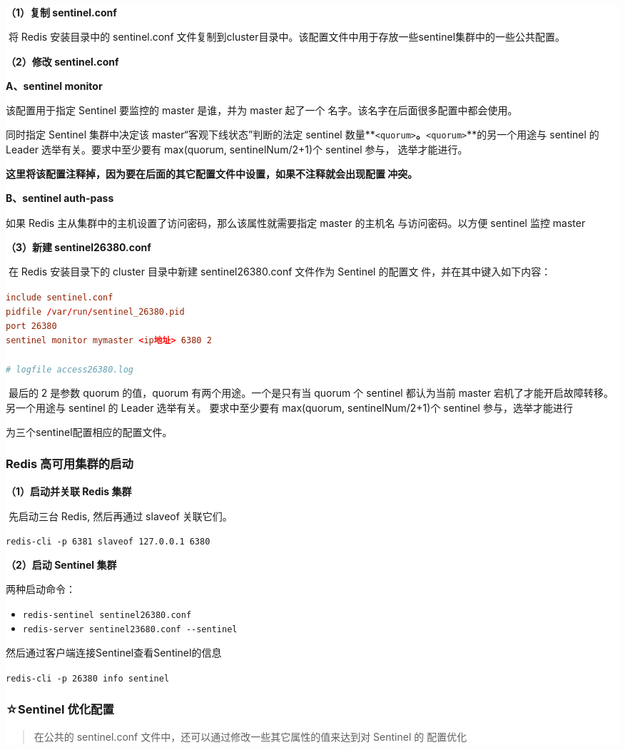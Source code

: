 **（1）复制 sentinel.conf**

​	将 Redis 安装目录中的 sentinel.conf 文件复制到cluster目录中。该配置文件中用于存放一些sentinel集群中的一些公共配置。

**（2）修改 sentinel.conf**

**A、sentinel monitor**

该配置用于指定 Sentinel 要监控的 master 是谁，并为 master 起了一个 名字。该名字在后面很多配置中都会使用。

同时指定 Sentinel 集群中决定该 master“客观下线状态”判断的法定 sentinel 数量**`<quorum>`**。**`<quorum>`**的另一个用途与 sentinel 的 Leader 选举有关。要求中至少要有 max(quorum, sentinelNum/2+1)个 sentinel 参与， 选举才能进行。 

**这里将该配置注释掉，因为要在后面的其它配置文件中设置，如果不注释就会出现配置 冲突。**

**B、sentinel auth-pass**

如果 Redis 主从集群中的主机设置了访问密码，那么该属性就需要指定 master 的主机名 与访问密码。以方便 sentinel 监控 master

**（3）新建 sentinel26380.conf**

​	在 Redis 安装目录下的 cluster 目录中新建 sentinel26380.conf 文件作为 Sentinel 的配置文 件，并在其中键入如下内容：

```conf
include sentinel.conf
pidfile /var/run/sentinel_26380.pid
port 26380
sentinel monitor mymaster <ip地址> 6380 2

# logfile access26380.log
```

​	最后的 2 是参数 quorum 的值，quorum 有两个用途。一个是只有当 quorum 个 sentinel 都认为当前 master 宕机了才能开启故障转移。另一个用途与 sentinel 的 Leader 选举有关。 要求中至少要有 max(quorum, sentinelNum/2+1)个 sentinel 参与，选举才能进行

为三个sentinel配置相应的配置文件。

### Redis 高可用集群的启动

**（1）启动并关联 Redis 集群**

​	先启动三台 Redis, 然后再通过 slaveof 关联它们。

`redis-cli -p 6381 slaveof 127.0.0.1 6380`

**（2）启动 Sentinel 集群**

两种启动命令：

* `redis-sentinel sentinel26380.conf`
* `redis-server sentinel23680.conf --sentinel`

然后通过客户端连接Sentinel查看Sentinel的信息

`redis-cli -p 26380 info sentinel`

### ☆Sentinel 优化配置

> 在公共的 sentinel.conf 文件中，还可以通过修改一些其它属性的值来达到对 Sentinel 的 配置优化


